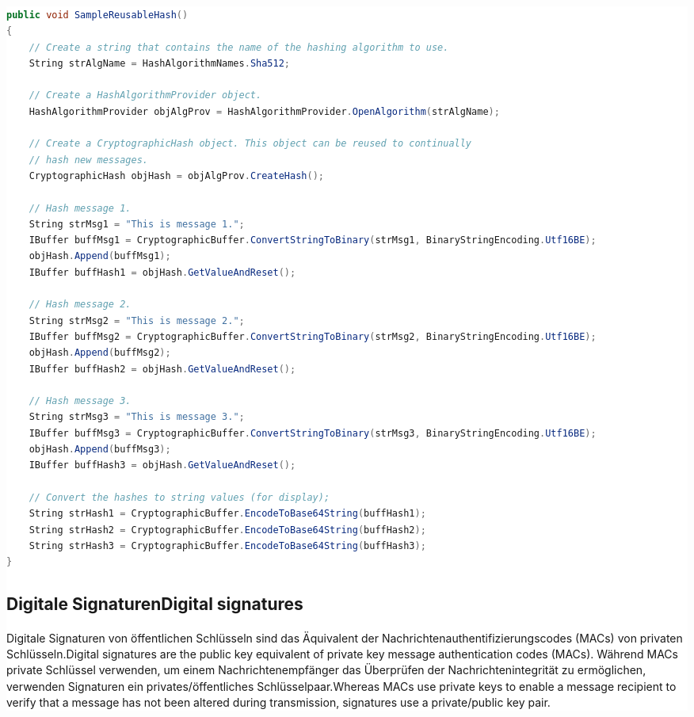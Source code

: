 ```cs
public void SampleReusableHash()
{
    // Create a string that contains the name of the hashing algorithm to use.
    String strAlgName = HashAlgorithmNames.Sha512;

    // Create a HashAlgorithmProvider object.
    HashAlgorithmProvider objAlgProv = HashAlgorithmProvider.OpenAlgorithm(strAlgName);

    // Create a CryptographicHash object. This object can be reused to continually
    // hash new messages.
    CryptographicHash objHash = objAlgProv.CreateHash();

    // Hash message 1.
    String strMsg1 = "This is message 1.";
    IBuffer buffMsg1 = CryptographicBuffer.ConvertStringToBinary(strMsg1, BinaryStringEncoding.Utf16BE);
    objHash.Append(buffMsg1);
    IBuffer buffHash1 = objHash.GetValueAndReset();

    // Hash message 2.
    String strMsg2 = "This is message 2.";
    IBuffer buffMsg2 = CryptographicBuffer.ConvertStringToBinary(strMsg2, BinaryStringEncoding.Utf16BE);
    objHash.Append(buffMsg2);
    IBuffer buffHash2 = objHash.GetValueAndReset();

    // Hash message 3.
    String strMsg3 = "This is message 3.";
    IBuffer buffMsg3 = CryptographicBuffer.ConvertStringToBinary(strMsg3, BinaryStringEncoding.Utf16BE);
    objHash.Append(buffMsg3);
    IBuffer buffHash3 = objHash.GetValueAndReset();

    // Convert the hashes to string values (for display);
    String strHash1 = CryptographicBuffer.EncodeToBase64String(buffHash1);
    String strHash2 = CryptographicBuffer.EncodeToBase64String(buffHash2);
    String strHash3 = CryptographicBuffer.EncodeToBase64String(buffHash3);
}

```

## <a name="digital-signatures"></a><span data-ttu-id="3f979-146">Digitale Signaturen</span><span class="sxs-lookup"><span data-stu-id="3f979-146">Digital signatures</span></span>


<span data-ttu-id="3f979-147">Digitale Signaturen von öffentlichen Schlüsseln sind das Äquivalent der Nachrichtenauthentifizierungscodes (MACs) von privaten Schlüsseln.</span><span class="sxs-lookup"><span data-stu-id="3f979-147">Digital signatures are the public key equivalent of private key message authentication codes (MACs).</span></span> <span data-ttu-id="3f979-148">Während MACs private Schlüssel verwenden, um einem Nachrichtenempfänger das Überprüfen der Nachrichtenintegrität zu ermöglichen, verwenden Signaturen ein privates/öffentliches Schlüsselpaar.</span><span class="sxs-lookup"><span data-stu-id="3f979-148">Whereas MACs use private keys to enable a message recipient to verify that a message has not been altered during transmission, signatures use a private/public key pair.</span></span>
